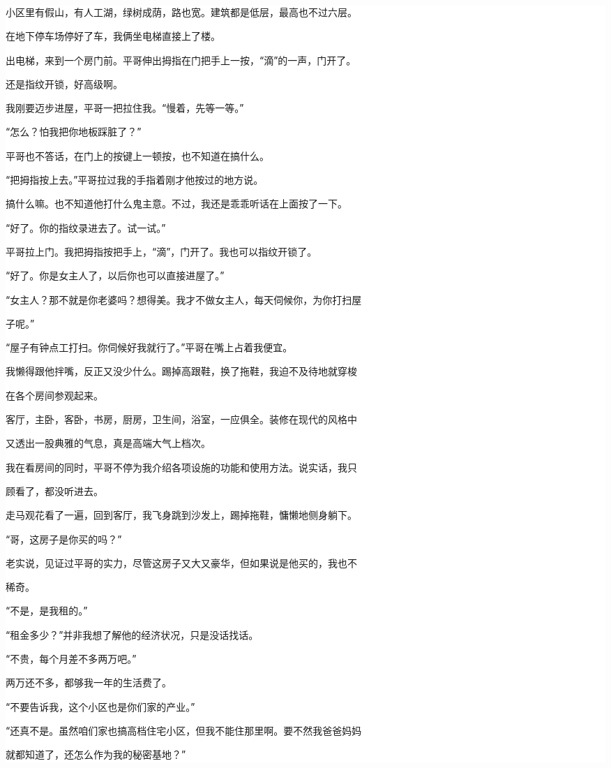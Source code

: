 小区里有假山，有人工湖，绿树成荫，路也宽。建筑都是低层，最高也不过六层。



在地下停车场停好了车，我俩坐电梯直接上了楼。

出电梯，来到一个房门前。平哥伸出拇指在门把手上一按，“滴”的一声，门开了。

还是指纹开锁，好高级啊。

我刚要迈步进屋，平哥一把拉住我。“慢着，先等一等。”

“怎么？怕我把你地板踩脏了？”

平哥也不答话，在门上的按键上一顿按，也不知道在搞什么。

“把拇指按上去。”平哥拉过我的手指着刚才他按过的地方说。

搞什么嘛。也不知道他打什么鬼主意。不过，我还是乖乖听话在上面按了一下。

“好了。你的指纹录进去了。试一试。”

平哥拉上门。我把拇指按把手上，“滴”，门开了。我也可以指纹开锁了。

“好了。你是女主人了，以后你也可以直接进屋了。”

“女主人？那不就是你老婆吗？想得美。我才不做女主人，每天伺候你，为你打扫屋

子呢。”

“屋子有钟点工打扫。你伺候好我就行了。”平哥在嘴上占着我便宜。

我懒得跟他拌嘴，反正又没少什么。踢掉高跟鞋，换了拖鞋，我迫不及待地就穿梭

在各个房间参观起来。

客厅，主卧，客卧，书房，厨房，卫生间，浴室，一应俱全。装修在现代的风格中

又透出一股典雅的气息，真是高端大气上档次。

我在看房间的同时，平哥不停为我介绍各项设施的功能和使用方法。说实话，我只

顾看了，都没听进去。

走马观花看了一遍，回到客厅，我飞身跳到沙发上，踢掉拖鞋，慵懒地侧身躺下。

“哥，这房子是你买的吗？”

老实说，见证过平哥的实力，尽管这房子又大又豪华，但如果说是他买的，我也不

稀奇。

“不是，是我租的。”

“租金多少？”并非我想了解他的经济状况，只是没话找话。

“不贵，每个月差不多两万吧。”

两万还不多，都够我一年的生活费了。

“不要告诉我，这个小区也是你们家的产业。”

“还真不是。虽然咱们家也搞高档住宅小区，但我不能住那里啊。要不然我爸爸妈妈

就都知道了，还怎么作为我的秘密基地？”
